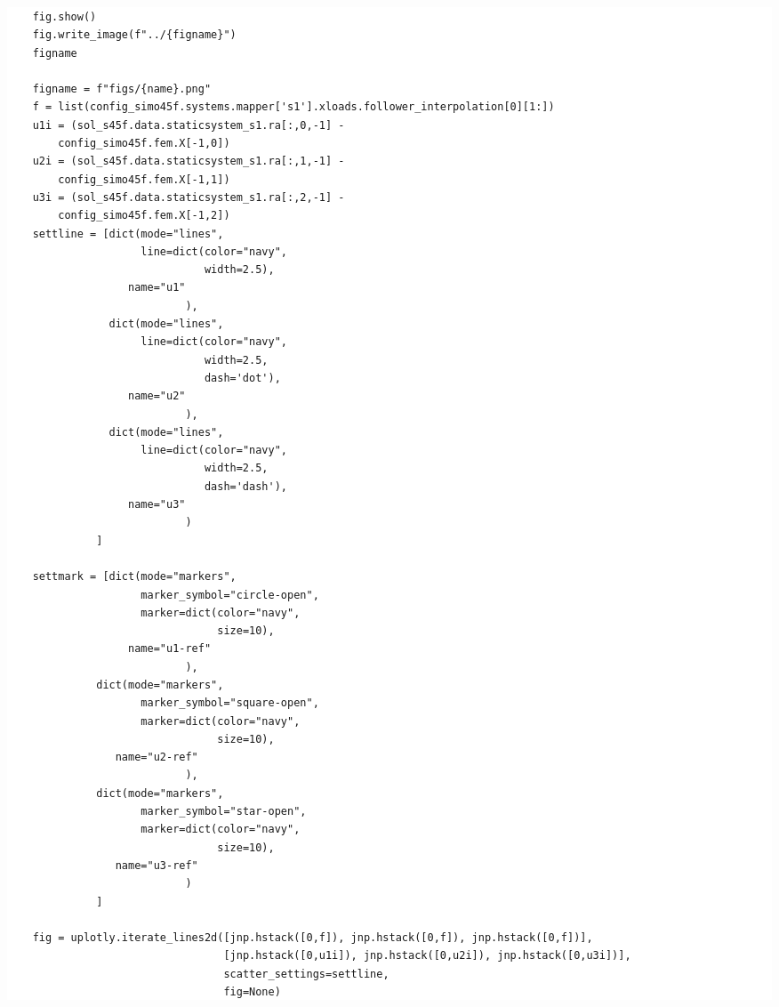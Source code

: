         fig.show()
        fig.write_image(f"../{figname}")
        figname
    
        figname = f"figs/{name}.png"
        f = list(config_simo45f.systems.mapper['s1'].xloads.follower_interpolation[0][1:])
        u1i = (sol_s45f.data.staticsystem_s1.ra[:,0,-1] -
            config_simo45f.fem.X[-1,0])
        u2i = (sol_s45f.data.staticsystem_s1.ra[:,1,-1] -
            config_simo45f.fem.X[-1,1])
        u3i = (sol_s45f.data.staticsystem_s1.ra[:,2,-1] -
            config_simo45f.fem.X[-1,2])
        settline = [dict(mode="lines",
                         line=dict(color="navy",
                                   width=2.5),
                       name="u1"
                                ),
                    dict(mode="lines",
                         line=dict(color="navy",
                                   width=2.5,
                                   dash='dot'),
                       name="u2"
                                ),
                    dict(mode="lines",
                         line=dict(color="navy",
                                   width=2.5,
                                   dash='dash'),
                       name="u3"
                                )
                  ]
        
        settmark = [dict(mode="markers",
                         marker_symbol="circle-open",
                         marker=dict(color="navy",
                                     size=10),
                       name="u1-ref"
                                ),
                  dict(mode="markers",
                         marker_symbol="square-open",
                         marker=dict(color="navy",
                                     size=10),
                     name="u2-ref"
                                ),
                  dict(mode="markers",
                         marker_symbol="star-open",
                         marker=dict(color="navy",
                                     size=10),
                     name="u3-ref"
                                )
                  ]
        
        fig = uplotly.iterate_lines2d([jnp.hstack([0,f]), jnp.hstack([0,f]), jnp.hstack([0,f])],
                                      [jnp.hstack([0,u1i]), jnp.hstack([0,u2i]), jnp.hstack([0,u3i])],
                                      scatter_settings=settline,
                                      fig=None)
        